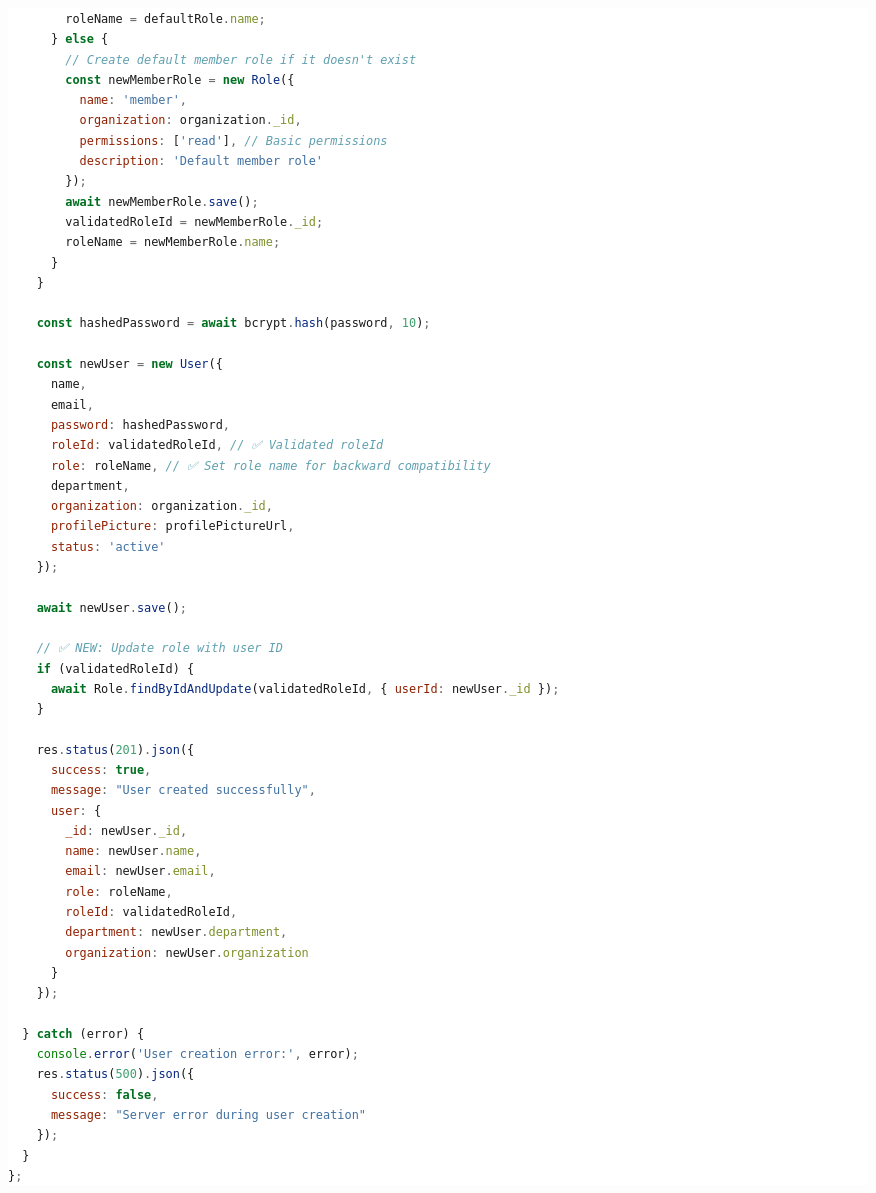 ```javascript
        roleName = defaultRole.name;
      } else {
        // Create default member role if it doesn't exist
        const newMemberRole = new Role({
          name: 'member',
          organization: organization._id,
          permissions: ['read'], // Basic permissions
          description: 'Default member role'
        });
        await newMemberRole.save();
        validatedRoleId = newMemberRole._id;
        roleName = newMemberRole.name;
      }
    }

    const hashedPassword = await bcrypt.hash(password, 10);

    const newUser = new User({
      name,
      email,
      password: hashedPassword,
      roleId: validatedRoleId, // ✅ Validated roleId
      role: roleName, // ✅ Set role name for backward compatibility
      department,
      organization: organization._id,
      profilePicture: profilePictureUrl,
      status: 'active'
    });

    await newUser.save();

    // ✅ NEW: Update role with user ID
    if (validatedRoleId) {
      await Role.findByIdAndUpdate(validatedRoleId, { userId: newUser._id });
    }

    res.status(201).json({ 
      success: true, 
      message: "User created successfully", 
      user: {
        _id: newUser._id,
        name: newUser.name,
        email: newUser.email,
        role: roleName,
        roleId: validatedRoleId,
        department: newUser.department,
        organization: newUser.organization
      }
    });

  } catch (error) {
    console.error('User creation error:', error);
    res.status(500).json({ 
      success: false, 
      message: "Server error during user creation" 
    });
  }
};
```
